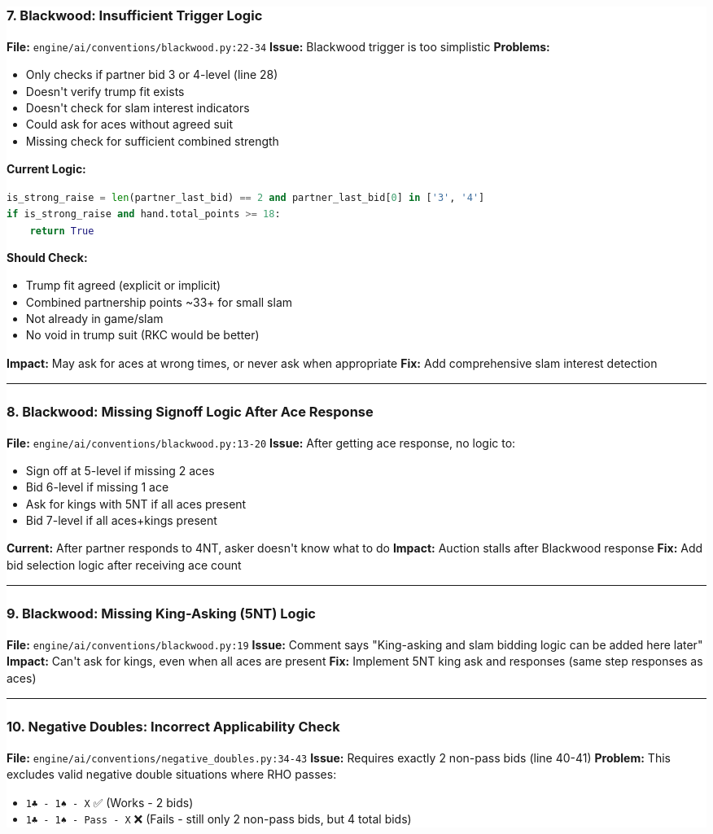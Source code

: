 ### 7. **Blackwood: Insufficient Trigger Logic**
**File:** `engine/ai/conventions/blackwood.py:22-34`
**Issue:** Blackwood trigger is too simplistic
**Problems:**
- Only checks if partner bid 3 or 4-level (line 28)
- Doesn't verify trump fit exists
- Doesn't check for slam interest indicators
- Could ask for aces without agreed suit
- Missing check for sufficient combined strength

**Current Logic:**
```python
is_strong_raise = len(partner_last_bid) == 2 and partner_last_bid[0] in ['3', '4']
if is_strong_raise and hand.total_points >= 18:
    return True
```

**Should Check:**
- Trump fit agreed (explicit or implicit)
- Combined partnership points ~33+ for small slam
- Not already in game/slam
- No void in trump suit (RKC would be better)

**Impact:** May ask for aces at wrong times, or never ask when appropriate
**Fix:** Add comprehensive slam interest detection

---

### 8. **Blackwood: Missing Signoff Logic After Ace Response**
**File:** `engine/ai/conventions/blackwood.py:13-20`
**Issue:** After getting ace response, no logic to:
- Sign off at 5-level if missing 2 aces
- Bid 6-level if missing 1 ace
- Ask for kings with 5NT if all aces present
- Bid 7-level if all aces+kings present

**Current:** After partner responds to 4NT, asker doesn't know what to do
**Impact:** Auction stalls after Blackwood response
**Fix:** Add bid selection logic after receiving ace count

---

### 9. **Blackwood: Missing King-Asking (5NT) Logic**
**File:** `engine/ai/conventions/blackwood.py:19`
**Issue:** Comment says "King-asking and slam bidding logic can be added here later"
**Impact:** Can't ask for kings, even when all aces are present
**Fix:** Implement 5NT king ask and responses (same step responses as aces)

---

### 10. **Negative Doubles: Incorrect Applicability Check**
**File:** `engine/ai/conventions/negative_doubles.py:34-43`
**Issue:** Requires exactly 2 non-pass bids (line 40-41)
**Problem:** This excludes valid negative double situations where RHO passes:
- `1♣ - 1♠ - X` ✅ (Works - 2 bids)
- `1♣ - 1♠ - Pass - X` ❌ (Fails - still only 2 non-pass bids, but 4 total bids)
